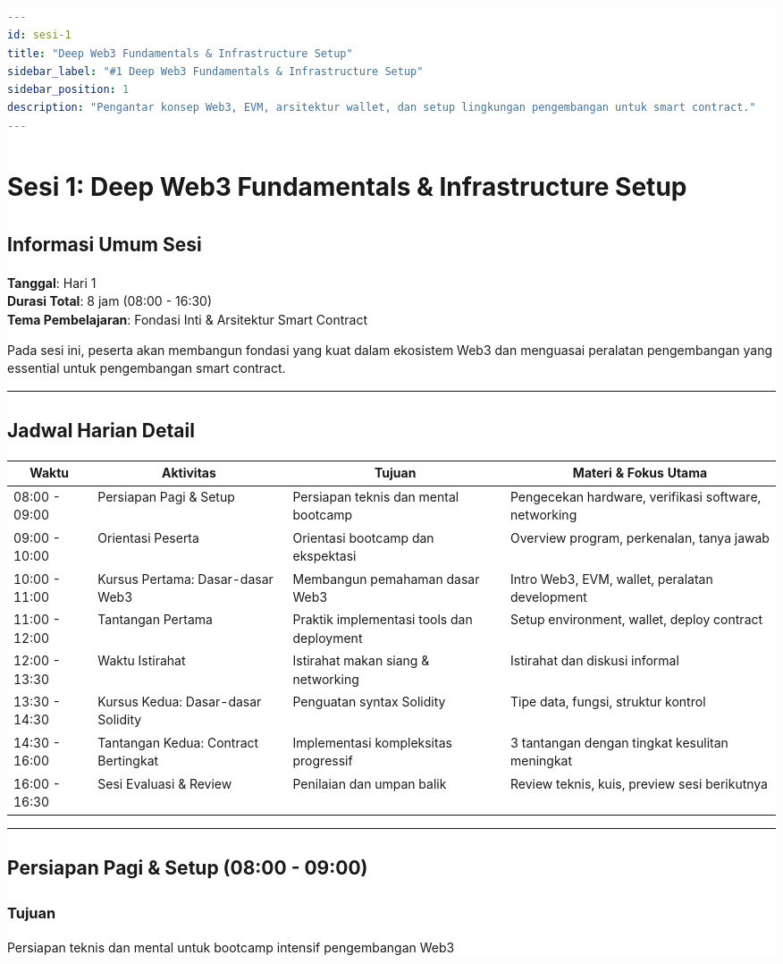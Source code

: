 ```yaml
---
id: sesi-1
title: "Deep Web3 Fundamentals & Infrastructure Setup"
sidebar_label: "#1 Deep Web3 Fundamentals & Infrastructure Setup"
sidebar_position: 1
description: "Pengantar konsep Web3, EVM, arsitektur wallet, dan setup lingkungan pengembangan untuk smart contract."
---
```


# Sesi 1: Deep Web3 Fundamentals & Infrastructure Setup

## Informasi Umum Sesi

**Tanggal**: Hari 1  
**Durasi Total**: 8 jam (08:00 - 16:30)  
**Tema Pembelajaran**: Fondasi Inti & Arsitektur Smart Contract  

Pada sesi ini, peserta akan membangun fondasi yang kuat dalam ekosistem Web3 dan menguasai peralatan pengembangan yang essential untuk pengembangan smart contract.

---

## Jadwal Harian Detail

| Waktu          | Aktivitas                           | Tujuan                                      | Materi & Fokus Utama                         |
|----------------|-------------------------------------|---------------------------------------------|-----------------------------------------------|
| 08:00 - 09:00  | Persiapan Pagi & Setup              | Persiapan teknis dan mental bootcamp       | Pengecekan hardware, verifikasi software, networking |
| 09:00 - 10:00  | Orientasi Peserta                   | Orientasi bootcamp dan ekspektasi          | Overview program, perkenalan, tanya jawab    |
| 10:00 - 11:00  | Kursus Pertama: Dasar-dasar Web3   | Membangun pemahaman dasar Web3             | Intro Web3, EVM, wallet, peralatan development |
| 11:00 - 12:00  | Tantangan Pertama                   | Praktik implementasi tools dan deployment  | Setup environment, wallet, deploy contract   |
| 12:00 - 13:30  | Waktu Istirahat                     | Istirahat makan siang & networking         | Istirahat dan diskusi informal               |
| 13:30 - 14:30  | Kursus Kedua: Dasar-dasar Solidity | Penguatan syntax Solidity                  | Tipe data, fungsi, struktur kontrol         |
| 14:30 - 16:00  | Tantangan Kedua: Contract Bertingkat| Implementasi kompleksitas progressif      | 3 tantangan dengan tingkat kesulitan meningkat |
| 16:00 - 16:30  | Sesi Evaluasi & Review              | Penilaian dan umpan balik                  | Review teknis, kuis, preview sesi berikutnya |

---

## Persiapan Pagi & Setup (08:00 - 09:00)

### Tujuan
Persiapan teknis dan mental untuk bootcamp intensif pengembangan Web3
